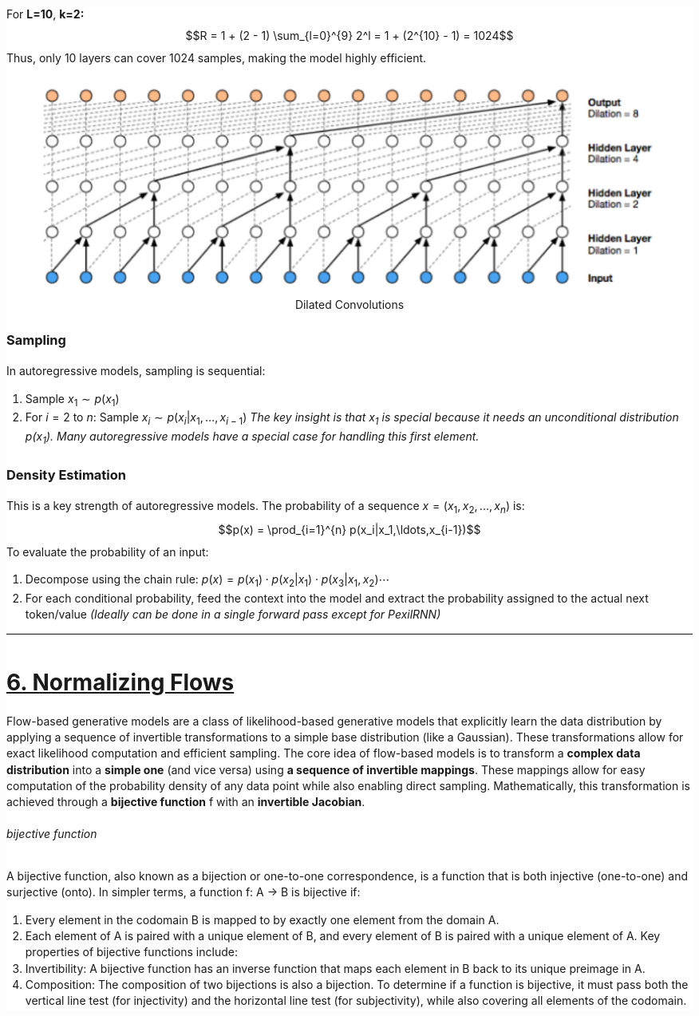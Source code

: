 For **L=10**, **k=2:** $$R = 1 + (2 - 1) \sum_{l=0}^{9} 2^l = 1 + (2^{10} - 1) = 1024$$ Thus, only 10 layers can cover 1024 samples, making the model highly efficient.
<figure style="text-align:center;"><img src="images/Pasted_image_20250228190324.png" alt="Dilated Convolutions"><figcaption style="text-align:center;">Dilated Convolutions</figcaption></figure>

### Sampling
In autoregressive models, sampling is sequential:
1. Sample $x_1 \sim p(x_1)$
2. For $i = 2$ to $n$: Sample $x_i \sim p(x_i|x_1,\ldots,x_{i-1})$
*The key insight is that $x_1​$ is special because it needs an unconditional distribution $p(x_1)$. Many autoregressive models have a special case for handling this first element.*
### Density Estimation
This is a key strength of autoregressive models. The probability of a sequence $x = (x_1, x_2, ..., x_n)$ is: $$p(x) = \prod_{i=1}^{n} p(x_i|x_1,\ldots,x_{i-1})$$To evaluate the probability of an input:
1. Decompose using the chain rule: $p(x) = p(x_1) \cdot p(x_2|x_1) \cdot p(x_3|x_1,x_2) \cdots$
2. For each conditional probability, feed the context into the model and extract the probability assigned to the actual next token/value *(Ideally can be done in a single forward pass except for PexilRNN)*

---
# [**6. Normalizing Flows**](https://deepgenerativemodels.github.io/notes/flow/#fnref:nf)
Flow-based generative models are a class of likelihood-based generative models that explicitly learn the data distribution by applying a sequence of invertible transformations to a simple base distribution (like a Gaussian). These transformations allow for exact likelihood computation and efficient sampling.
The core idea of flow-based models is to transform a **complex data distribution** into a **simple one** (and vice versa) using **a sequence of invertible mappings**. These mappings allow for easy computation of the probability density of any data point while also enabling direct sampling.
Mathematically, this transformation is achieved through a **bijective function** f with an **invertible Jacobian**.
###### bijective function
A bijective function, also known as a bijection or one-to-one correspondence, is a function that is both injective (one-to-one) and surjective (onto). In simpler terms, a function f: A → B is bijective if:
1. Every element in the codomain B is mapped to by exactly one element from the domain A.
2. Each element of A is paired with a unique element of B, and every element of B is paired with a unique element of A.
Key properties of bijective functions include:
1. Invertibility: A bijective function has an inverse function that maps each element in B back to its unique preimage in A.
2. Composition: The composition of two bijections is also a bijection.
To determine if a function is bijective, it must pass both the vertical line test (for injectivity) and the horizontal line test (for subjectivity), while also covering all elements of the codomain.

